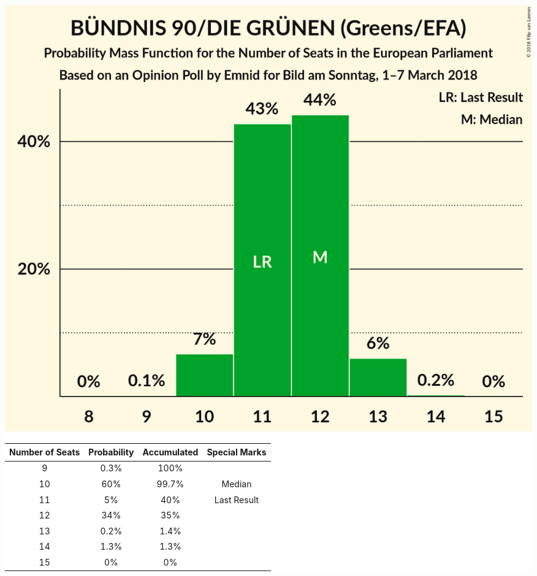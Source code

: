 ![Graph with seats probability mass function not yet produced](2018-03-07-Emnid-seats-pmf-bÜndnis90diegrÜnengreensefa.png "Seats Probability Mass Function")

| Number of Seats | Probability | Accumulated | Special Marks |
|:---------------:|:-----------:|:-----------:|:-------------:|
| 9 | 0.3% | 100% |  |
| 10 | 60% | 99.7% | Median |
| 11 | 5% | 40% | Last Result |
| 12 | 34% | 35% |  |
| 13 | 0.2% | 1.4% |  |
| 14 | 1.3% | 1.3% |  |
| 15 | 0% | 0% |  |
